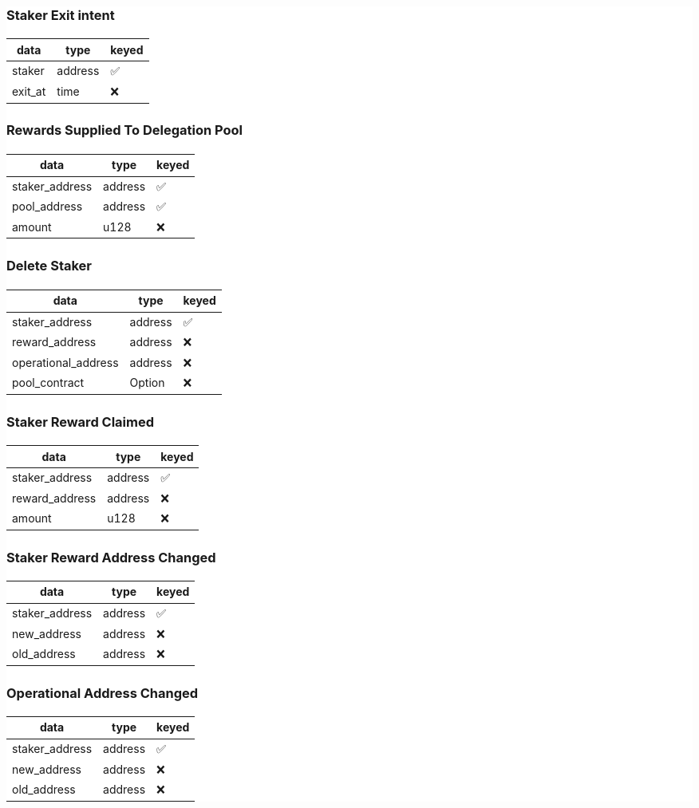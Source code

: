 ### Staker Exit intent
| data    | type    | keyed |
| ------- | ------- | ----- |
| staker  | address | ✅     |
| exit_at | time    | ❌     |

### Rewards Supplied To Delegation Pool
| data           | type    | keyed |
| -------------- | ------- | ----- |
| staker_address | address | ✅     |
| pool_address   | address | ✅     |
| amount         | u128    | ❌     |

### Delete Staker
| data                | type            | keyed |
| ------------------- | --------------- | ----- |
| staker_address      | address         | ✅     |
| reward_address      | address         | ❌     |
| operational_address | address         | ❌     |
| pool_contract       | Option<address> | ❌     |

### Staker Reward Claimed
| data           | type    | keyed |
| -------------- | ------- | ----- |
| staker_address | address | ✅     |
| reward_address | address | ❌     |
| amount         | u128    | ❌     |

### Staker Reward Address Changed
| data           | type    | keyed |
| -------------- | ------- | ----- |
| staker_address | address | ✅     |
| new_address    | address | ❌     |
| old_address    | address | ❌     |

### Operational Address Changed
| data           | type    | keyed |
| -------------- | ------- | ----- |
| staker_address | address | ✅     |
| new_address    | address | ❌     |
| old_address    | address | ❌     |
